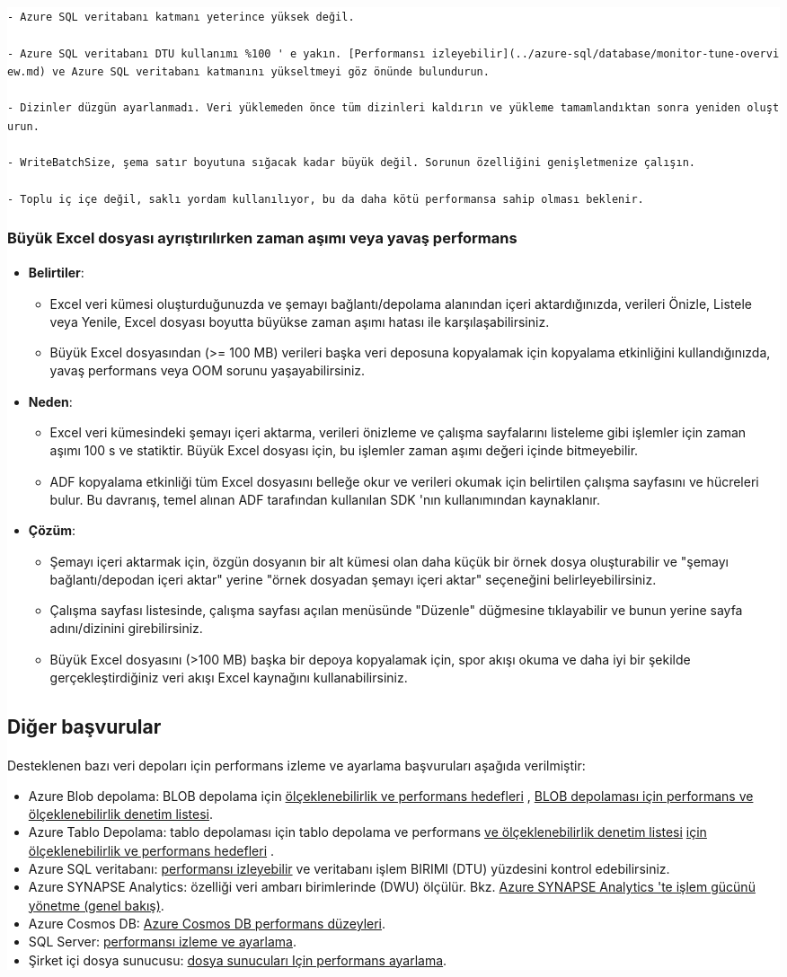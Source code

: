     - Azure SQL veritabanı katmanı yeterince yüksek değil.

    - Azure SQL veritabanı DTU kullanımı %100 ' e yakın. [Performansı izleyebilir](../azure-sql/database/monitor-tune-overview.md) ve Azure SQL veritabanı katmanını yükseltmeyi göz önünde bulundurun.

    - Dizinler düzgün ayarlanmadı. Veri yüklemeden önce tüm dizinleri kaldırın ve yükleme tamamlandıktan sonra yeniden oluşturun.

    - WriteBatchSize, şema satır boyutuna sığacak kadar büyük değil. Sorunun özelliğini genişletmenize çalışın.

    - Toplu iç içe değil, saklı yordam kullanılıyor, bu da daha kötü performansa sahip olması beklenir. 


### <a name="timeout-or-slow-performance-when-parsing-large-excel-file"></a>Büyük Excel dosyası ayrıştırılırken zaman aşımı veya yavaş performans

- **Belirtiler**:

    - Excel veri kümesi oluşturduğunuzda ve şemayı bağlantı/depolama alanından içeri aktardığınızda, verileri Önizle, Listele veya Yenile, Excel dosyası boyutta büyükse zaman aşımı hatası ile karşılaşabilirsiniz.

    - Büyük Excel dosyasından (>= 100 MB) verileri başka veri deposuna kopyalamak için kopyalama etkinliğini kullandığınızda, yavaş performans veya OOM sorunu yaşayabilirsiniz.

- **Neden**: 

    - Excel veri kümesindeki şemayı içeri aktarma, verileri önizleme ve çalışma sayfalarını listeleme gibi işlemler için zaman aşımı 100 s ve statiktir. Büyük Excel dosyası için, bu işlemler zaman aşımı değeri içinde bitmeyebilir.

    - ADF kopyalama etkinliği tüm Excel dosyasını belleğe okur ve verileri okumak için belirtilen çalışma sayfasını ve hücreleri bulur. Bu davranış, temel alınan ADF tarafından kullanılan SDK 'nın kullanımından kaynaklanır.

- **Çözüm**: 

    - Şemayı içeri aktarmak için, özgün dosyanın bir alt kümesi olan daha küçük bir örnek dosya oluşturabilir ve "şemayı bağlantı/depodan içeri aktar" yerine "örnek dosyadan şemayı içeri aktar" seçeneğini belirleyebilirsiniz.

    - Çalışma sayfası listesinde, çalışma sayfası açılan menüsünde "Düzenle" düğmesine tıklayabilir ve bunun yerine sayfa adını/dizinini girebilirsiniz.

    - Büyük Excel dosyasını (>100 MB) başka bir depoya kopyalamak için, spor akışı okuma ve daha iyi bir şekilde gerçekleştirdiğiniz veri akışı Excel kaynağını kullanabilirsiniz.
    
## <a name="other-references"></a>Diğer başvurular

Desteklenen bazı veri depoları için performans izleme ve ayarlama başvuruları aşağıda verilmiştir:

* Azure Blob depolama: BLOB depolama için [ölçeklenebilirlik ve performans hedefleri](../storage/blobs/scalability-targets.md) , [BLOB depolaması için performans ve ölçeklenebilirlik denetim listesi](../storage/blobs/storage-performance-checklist.md).
* Azure Tablo Depolama: tablo depolaması için tablo depolama ve performans [ve ölçeklenebilirlik denetim listesi](../storage/tables/storage-performance-checklist.md) [için ölçeklenebilirlik ve performans hedefleri](../storage/tables/scalability-targets.md) .
* Azure SQL veritabanı: [performansı izleyebilir](../azure-sql/database/monitor-tune-overview.md) ve veritabanı işlem BIRIMI (DTU) yüzdesini kontrol edebilirsiniz.
* Azure SYNAPSE Analytics: özelliği veri ambarı birimlerinde (DWU) ölçülür. Bkz. [Azure SYNAPSE Analytics 'te işlem gücünü yönetme (genel bakış)](../synapse-analytics/sql-data-warehouse/sql-data-warehouse-manage-compute-overview.md).
* Azure Cosmos DB: [Azure Cosmos DB performans düzeyleri](../cosmos-db/performance-levels.md).
* SQL Server: [performansı izleme ve ayarlama](/sql/relational-databases/performance/monitor-and-tune-for-performance).
* Şirket içi dosya sunucusu: [dosya sunucuları Için performans ayarlama](/previous-versions//dn567661(v=vs.85)).

